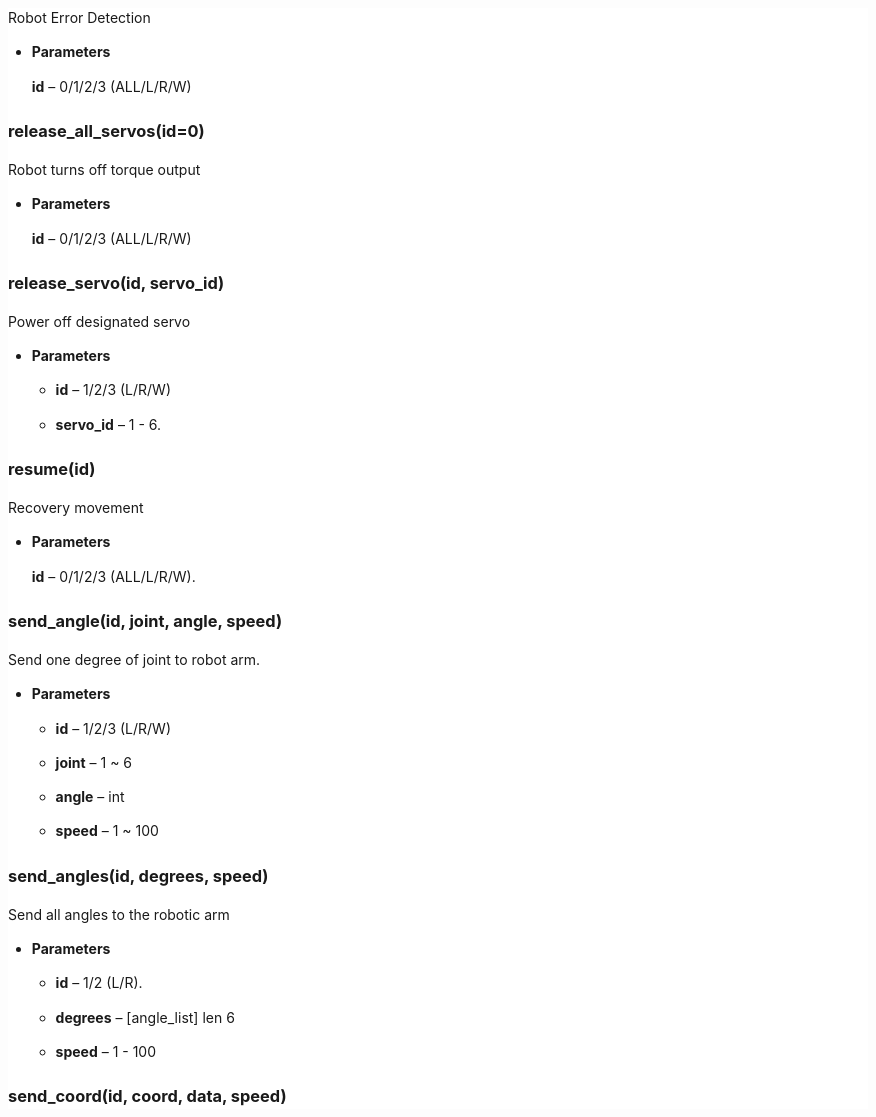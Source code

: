 Robot Error Detection

* **Parameters**

    **id** – 0/1/2/3 (ALL/L/R/W)

### release_all_servos(id=0)

Robot turns off torque output

* **Parameters**

    **id** – 0/1/2/3 (ALL/L/R/W)

### release_servo(id, servo_id)

Power off designated servo

* **Parameters**

  * **id** – 1/2/3 (L/R/W)

  * **servo_id** – 1 - 6.

### resume(id)

Recovery movement

* **Parameters**

    **id** – 0/1/2/3 (ALL/L/R/W).

### send_angle(id, joint, angle, speed)

Send one degree of joint to robot arm.

* **Parameters**

  * **id** – 1/2/3 (L/R/W)

  * **joint** – 1 ~ 6

  * **angle** – int

  * **speed** – 1 ~ 100

### send_angles(id, degrees, speed)

Send all angles to the robotic arm

* **Parameters**

  * **id** – 1/2 (L/R).

  * **degrees** – [angle_list] len 6

  * **speed** – 1 - 100

### send_coord(id, coord, data, speed)
